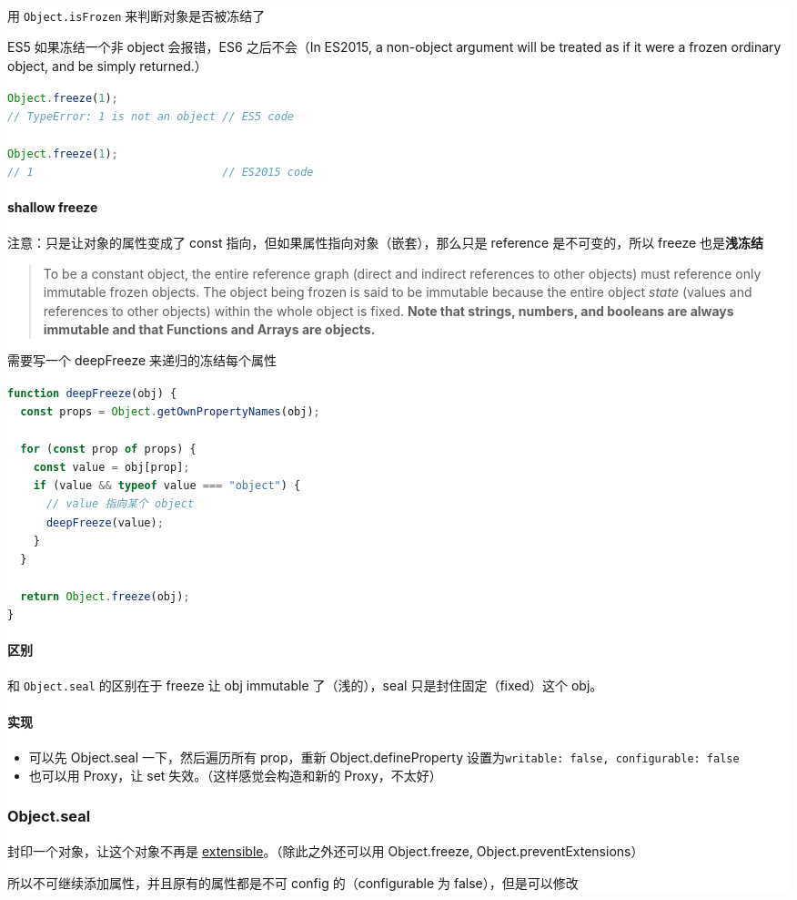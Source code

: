 用 `Object.isFrozen` 来判断对象是否被冻结了

ES5 如果冻结一个非 object 会报错，ES6 之后不会（In ES2015, a non-object argument will be treated as if it were a frozen ordinary object, and be simply returned.）

```js
Object.freeze(1);
// TypeError: 1 is not an object // ES5 code

Object.freeze(1);
// 1                             // ES2015 code
```

#### shallow freeze

注意：只是让对象的属性变成了 const 指向，但如果属性指向对象（嵌套），那么只是 reference 是不可变的，所以 freeze 也是**浅冻结**

> To be a constant object, the entire reference graph (direct and indirect references to other objects) must reference only immutable frozen objects. The object being frozen is said to be immutable because the entire object _state_ (values and references to other objects) within the whole object is fixed. **Note that strings, numbers, and booleans are always immutable and that Functions and Arrays are objects.**

需要写一个 deepFreeze 来递归的冻结每个属性

```js
function deepFreeze(obj) {
  const props = Object.getOwnPropertyNames(obj);

  for (const prop of props) {
    const value = obj[prop];
    if (value && typeof value === "object") {
      // value 指向某个 object
      deepFreeze(value);
    }
  }

  return Object.freeze(obj);
}
```

#### 区别

和 `Object.seal` 的区别在于 freeze 让 obj immutable 了（浅的），seal 只是封住固定（fixed）这个 obj。

#### 实现

- 可以先 Object.seal 一下，然后遍历所有 prop，重新 Object.defineProperty 设置为`writable: false, configurable: false`
- 也可以用 Proxy，让 set 失效。（这样感觉会构造和新的 Proxy，不太好）

### Object.seal

封印一个对象，让这个对象不再是 [extensible](https://developer.mozilla.org/en-US/docs/Web/JavaScript/Reference/Global_Objects/Object/isExtensible)。（除此之外还可以用 Object.freeze, Object.preventExtensions）

所以不可继续添加属性，并且原有的属性都是不可 config 的（configurable 为 false），但是可以修改
